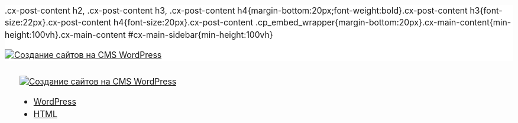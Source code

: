    .cx-post-content h2, .cx-post-content h3, .cx-post-content h4{margin-bottom:20px;font-weight:bold}.cx-post-content h3{font-size:22px}.cx-post-content h4{font-size:20px}.cx-post-content .cp_embed_wrapper{margin-bottom:20px}.cx-main-content{min-height:100vh}.cx-main-content #cx-main-sidebar{min-height:100vh}
   </style>
   <link type="text/css" rel="stylesheet" charset="UTF-8" href="https://translate.googleapis.com/translate_static/css/translateelement.css">
   <script type="text/javascript" charset="UTF-8" src="https://translate.googleapis.com/_/translate_http/_/js/k=translate_http.tr.ru.rvaKs6ThC-I.O/d=1/exm=el_conf/ed=1/rs=AN8SPfrF7G4G3-XsbwVrZQq6xisPjPbVwQ/m=el_main">

   </script>
   <link rel="preconnect" href="https://fonts.googleapis.com" crossorigin="true">
   <link rel="preconnect" href="https://fonts.gstatic.com">
   <link rel="stylesheet" href="https://fonts.googleapis.com/css2?family=Mulish:wght@200;300;400;500;600;700;800;900&amp;display=swa">
   </head>
   <body data-rsssl="1" class="post-template-default single single-post postid-2542 single-format-standard single-posts single-post" style="position: relative; min-height: 100%; top: 0px;">
   <div class="cx-box">
   <div class="cx-wrapper">
   <div class="cx-main-content">
   <div class="cx-resmenu"><div class="row">
   <div class="resmenu-icon">
   <div class="cx-rollme">
   <i class="icon-right-open-2">
   </i>
   </div>
   <div class="cx-unrollme" style="display:none;">
   <i class="icon-left-open-2">
   </i>
   </div>
   </div>
   <div class="resmenu-logo">
   <div class="cx-logo">
   <a href="https://denis-creative.com/">
    <img style=" /*width:px;*/ width: calc(220px/2);" src="https://denis-creative.com/wp-content/uploads/2013/12/logo-small.png" alt="Создание сайтов на CMS WordPress">
    </a>
    </div>
    </div>
    </div>
    </div>
    <div id="cx-main-sidebar" style="width: 280px; position: absolute; margin-top: 0px;">
    <div id="cx-main-sidebar-content" style="width:280px; position:fixed !important;padding-left:25px;  padding-top:25px; "><div class="cx-logo">
     <a href="https://denis-creative.com/"> 
     <img style="width:220px" src="https://denis-creative.com/wp-content/uploads/2013/12/logo.png" alt="Создание сайтов на CMS WordPress">
      </a>
      </div><div class="l-sidebar">
      <div class="menu-left-container">
      <ul id="menu-left" class="menu">
      <li id="menu-item-252" class="menu-item menu-item-type-taxonomy menu-item-object-category menu-item-252">
      <a href="https://denis-creative.com/wordpress/">
      WordPress
      </a>
      </li>
       <li id="menu-item-253" class="menu-item menu-item-type-taxonomy menu-item-object-category current-post-ancestor current-menu-parent current-post-parent menu-item-253">
       <a href="https://denis-creative.com/html/">HTML
       </a>
       </li> 